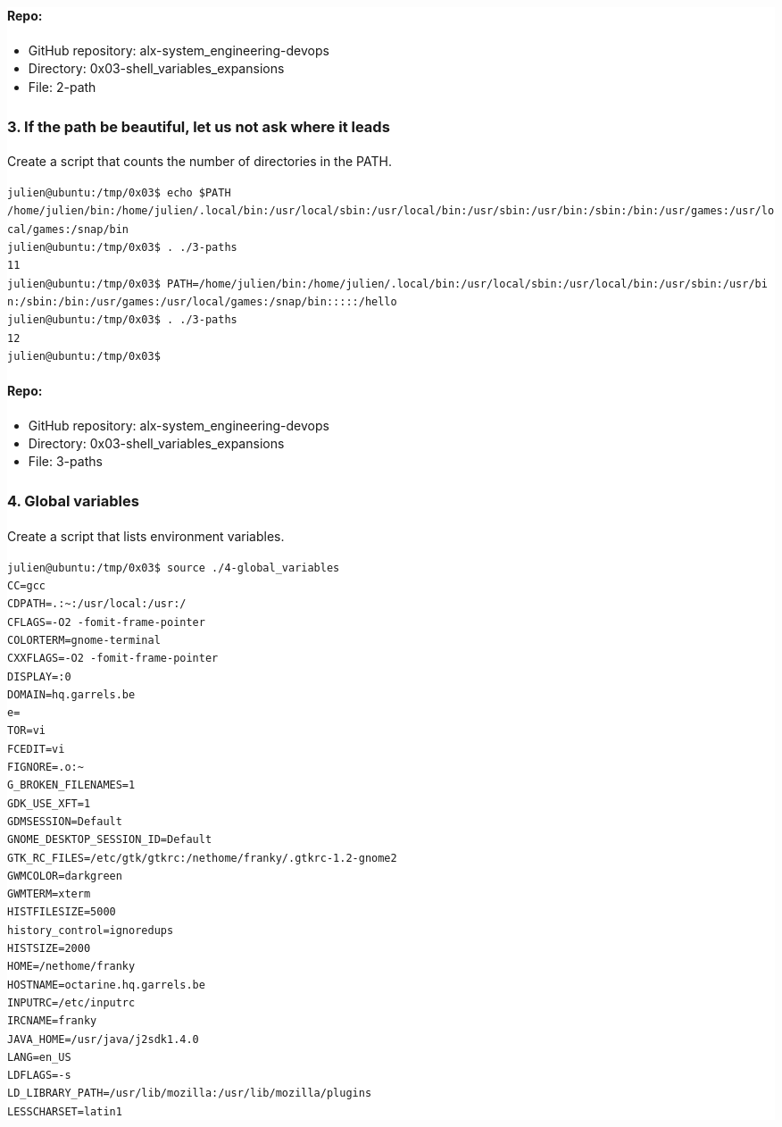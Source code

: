 #### Repo:

- GitHub repository: alx-system_engineering-devops
- Directory: 0x03-shell_variables_expansions
- File: 2-path

### 3. If the path be beautiful, let us not ask where it leads

Create a script that counts the number of directories in the PATH.

```shell
julien@ubuntu:/tmp/0x03$ echo $PATH
/home/julien/bin:/home/julien/.local/bin:/usr/local/sbin:/usr/local/bin:/usr/sbin:/usr/bin:/sbin:/bin:/usr/games:/usr/local/games:/snap/bin
julien@ubuntu:/tmp/0x03$ . ./3-paths
11
julien@ubuntu:/tmp/0x03$ PATH=/home/julien/bin:/home/julien/.local/bin:/usr/local/sbin:/usr/local/bin:/usr/sbin:/usr/bin:/sbin:/bin:/usr/games:/usr/local/games:/snap/bin:::::/hello
julien@ubuntu:/tmp/0x03$ . ./3-paths
12
julien@ubuntu:/tmp/0x03$
```

#### Repo:

- GitHub repository: alx-system_engineering-devops
- Directory: 0x03-shell_variables_expansions
- File: 3-paths

### 4. Global variables

Create a script that lists environment variables.

```shell
julien@ubuntu:/tmp/0x03$ source ./4-global_variables
CC=gcc
CDPATH=.:~:/usr/local:/usr:/
CFLAGS=-O2 -fomit-frame-pointer
COLORTERM=gnome-terminal
CXXFLAGS=-O2 -fomit-frame-pointer
DISPLAY=:0
DOMAIN=hq.garrels.be
e=
TOR=vi
FCEDIT=vi
FIGNORE=.o:~
G_BROKEN_FILENAMES=1
GDK_USE_XFT=1
GDMSESSION=Default
GNOME_DESKTOP_SESSION_ID=Default
GTK_RC_FILES=/etc/gtk/gtkrc:/nethome/franky/.gtkrc-1.2-gnome2
GWMCOLOR=darkgreen
GWMTERM=xterm
HISTFILESIZE=5000
history_control=ignoredups
HISTSIZE=2000
HOME=/nethome/franky
HOSTNAME=octarine.hq.garrels.be
INPUTRC=/etc/inputrc
IRCNAME=franky
JAVA_HOME=/usr/java/j2sdk1.4.0
LANG=en_US
LDFLAGS=-s
LD_LIBRARY_PATH=/usr/lib/mozilla:/usr/lib/mozilla/plugins
LESSCHARSET=latin1
```